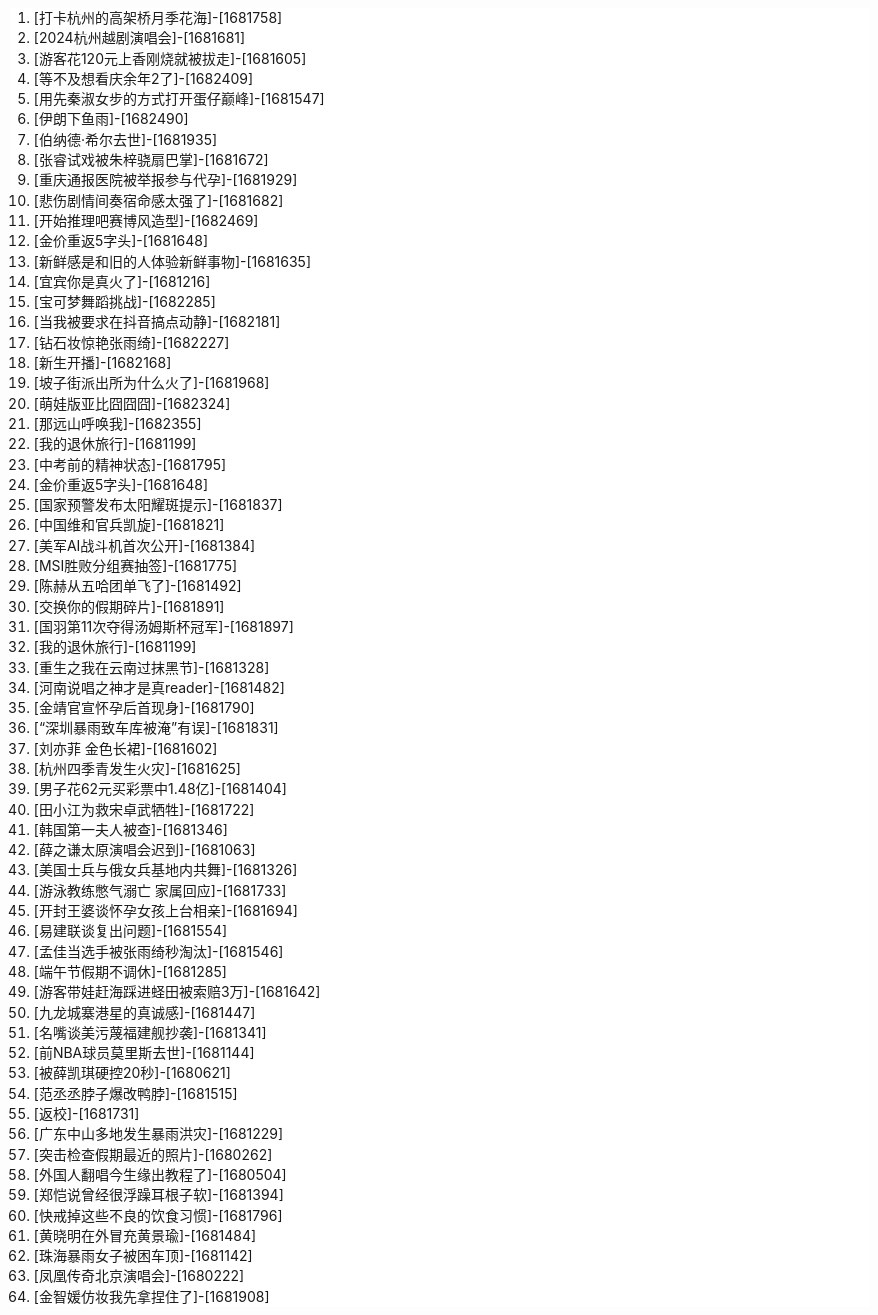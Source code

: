 1. [打卡杭州的高架桥月季花海]-[1681758]
1. [2024杭州越剧演唱会]-[1681681]
1. [游客花120元上香刚烧就被拔走]-[1681605]
1. [等不及想看庆余年2了]-[1682409]
1. [用先秦淑女步的方式打开蛋仔巅峰]-[1681547]
1. [伊朗下鱼雨]-[1682490]
1. [伯纳德·希尔去世]-[1681935]
1. [张睿试戏被朱梓骁扇巴掌]-[1681672]
1. [重庆通报医院被举报参与代孕]-[1681929]
1. [悲伤剧情间奏宿命感太强了]-[1681682]
1. [开始推理吧赛博风造型]-[1682469]
1. [金价重返5字头]-[1681648]
1. [新鲜感是和旧的人体验新鲜事物]-[1681635]
1. [宜宾你是真火了]-[1681216]
1. [宝可梦舞蹈挑战]-[1682285]
1. [当我被要求在抖音搞点动静]-[1682181]
1. [钻石妆惊艳张雨绮]-[1682227]
1. [新生开播]-[1682168]
1. [坡子街派出所为什么火了]-[1681968]
1. [萌娃版亚比囧囧囧]-[1682324]
1. [那远山呼唤我]-[1682355]
1. [我的退休旅行]-[1681199]
1. [中考前的精神状态]-[1681795]
1. [金价重返5字头]-[1681648]
1. [国家预警发布太阳耀斑提示]-[1681837]
1. [中国维和官兵凯旋]-[1681821]
1. [美军AI战斗机首次公开]-[1681384]
1. [MSI胜败分组赛抽签]-[1681775]
1. [陈赫从五哈团单飞了]-[1681492]
1. [交换你的假期碎片]-[1681891]
1. [国羽第11次夺得汤姆斯杯冠军]-[1681897]
1. [我的退休旅行]-[1681199]
1. [重生之我在云南过抹黑节]-[1681328]
1. [河南说唱之神才是真reader]-[1681482]
1. [金靖官宣怀孕后首现身]-[1681790]
1. [“深圳暴雨致车库被淹”有误]-[1681831]
1. [刘亦菲 金色长裙]-[1681602]
1. [杭州四季青发生火灾]-[1681625]
1. [男子花62元买彩票中1.48亿]-[1681404]
1. [田小江为救宋卓武牺牲]-[1681722]
1. [韩国第一夫人被查]-[1681346]
1. [薛之谦太原演唱会迟到]-[1681063]
1. [美国士兵与俄女兵基地内共舞]-[1681326]
1. [游泳教练憋气溺亡 家属回应]-[1681733]
1. [开封王婆谈怀孕女孩上台相亲]-[1681694]
1. [易建联谈复出问题]-[1681554]
1. [孟佳当选手被张雨绮秒淘汰]-[1681546]
1. [端午节假期不调休]-[1681285]
1. [游客带娃赶海踩进蛏田被索赔3万]-[1681642]
1. [九龙城寨港星的真诚感]-[1681447]
1. [名嘴谈美污蔑福建舰抄袭]-[1681341]
1. [前NBA球员莫里斯去世]-[1681144]
1. [被薛凯琪硬控20秒]-[1680621]
1. [范丞丞脖子爆改鸭脖]-[1681515]
1. [返校]-[1681731]
1. [广东中山多地发生暴雨洪灾]-[1681229]
1. [突击检查假期最近的照片]-[1680262]
1. [外国人翻唱今生缘出教程了]-[1680504]
1. [郑恺说曾经很浮躁耳根子软]-[1681394]
1. [快戒掉这些不良的饮食习惯]-[1681796]
1. [黄晓明在外冒充黄景瑜]-[1681484]
1. [珠海暴雨女子被困车顶]-[1681142]
1. [凤凰传奇北京演唱会]-[1680222]
1. [金智媛仿妆我先拿捏住了]-[1681908]